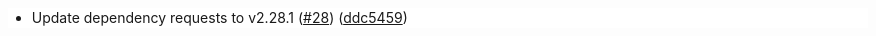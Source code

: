 * Update dependency requests to v2.28.1 ([#28](https://github.com/googleapis/java-beyondcorp-appgateways/issues/28)) ([ddc5459](https://github.com/googleapis/java-beyondcorp-appgateways/commit/ddc5459b26ed103b0b9720434e8a171736cb3cba))
